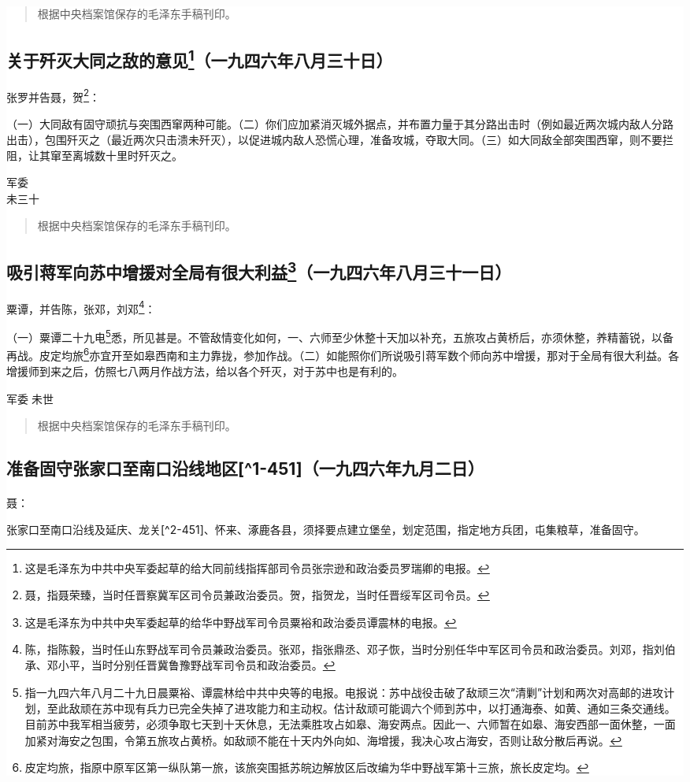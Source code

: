 >根据中央档案馆保存的毛泽东手稿刊印。

[^1-445]:这是毛泽东为中共中央军委起草的给山东野战军司令员兼政治委员陈毅的电报。

[^2-445]:指一九四六年八月二十六日陈毅、宋时轮给中共中央军委的电报。电报就山东野战军在陇海、淮北作战行动提出三个方案：第一方案，山野率二、七、八三个师打敌第二十八军；第二方案，山野集结泗阳及运河以东争取一个月休整；第三方案，山野全部南下准备与粟裕会合出击。我们意见着重采取在泗阳及运河以东整训待机的办法，可北可南，可相机向西反攻。

[^3-445]:粟裕，当时任华中野战军司令员。

[^4-445]:刘邓，指刘伯承、邓小平，当时分别任晋冀鲁豫野战军司令员和政治委员。

[^5-445]:冯治安，当时任国民党军第三绥靖区司令官。

[^6-445]:叶赖纵队，指当时在胶济路方向担负作战任务的山东野战军第一纵队，纵队司令员叶飞、政治委员赖传珠。

## 关于歼灭大同之敌的意见[^1-447]（一九四六年八月三十日）

张罗并告聂，贺[^2-447]：

（一）大同敌有固守顽抗与突围西窜两种可能。（二）你们应加紧消灭城外据点，并布置力量于其分路出击时（例如最近两次城内敌人分路出击），包围歼灭之（最近两次只击溃未歼灭），以促进城内敌人恐慌心理，准备攻城，夺取大同。（三）如大同敌全部突围西窜，则不要拦阻，让其窜至离城数十里时歼灭之。

军委  
未三十

>根据中央档案馆保存的毛泽东手稿刊印。

[^1-447]:这是毛泽东为中共中央军委起草的给大同前线指挥部司令员张宗逊和政治委员罗瑞卿的电报。

[^2-447]:聂，指聂荣臻，当时任晋察冀军区司令员兼政治委员。贺，指贺龙，当时任晋绥军区司令员。

## 吸引蒋军向苏中增援对全局有很大利益[^1-449]（一九四六年八月三十一日）

粟谭，并告陈，张邓，刘邓[^2-449]：

（一）粟谭二十九电[^3-449]悉，所见甚是。不管敌情变化如何，一、六师至少休整十天加以补充，五旅攻占黄桥后，亦须休整，养精蓄锐，以备再战。皮定均旅[^4-449]亦宜开至如皋西南和主力靠拢，参加作战。（二）如能照你们所说吸引蒋军数个师向苏中增援，那对于全局有很大利益。各增援师到来之后，仿照七八两月作战方法，给以各个歼灭，对于苏中也是有利的。

军委
未世

>根据中央档案馆保存的毛泽东手稿刊印。

[^1-449]:这是毛泽东为中共中央军委起草的给华中野战军司令员粟裕和政治委员谭震林的电报。

[^2-449]:陈，指陈毅，当时任山东野战军司令员兼政治委员。张邓，指张鼎丞、邓子恢，当时分别任华中军区司令员和政治委员。刘邓，指刘伯承、邓小平，当时分别任晋冀鲁豫野战军司令员和政治委员。

[^3-449]:指一九四六年八月二十九日晨粟裕、谭震林给中共中央等的电报。电报说：苏中战役击破了敌顽三次“清剿”计划和两次对高邮的进攻计划，至此敌顽在苏中现有兵力已完全失掉了进攻能力和主动权。估计敌顽可能调六个师到苏中，以打通海泰、如黄、通如三条交通线。目前苏中我军相当疲劳，必须争取七天到十天休息，无法乘胜攻占如皋、海安两点。因此一、六师暂在如皋、海安西部一面休整，一面加紧对海安之包围，令第五旅攻占黄桥。如敌顽不能在十天内外向如、海增援，我决心攻占海安，否则让敌分散后再说。

[^4-449]:皮定均旅，指原中原军区第一纵队第一旅，该旅突围抵苏皖边解放区后改编为华中野战军第十三旅，旅长皮定均。

## 准备固守张家口至南口沿线地区[^1-451]（一九四六年九月二日）

聂：

张家口至南口沿线及延庆、龙关[^2-451]、怀来、涿鹿各县，须择要点建立堡垒，划定范围，指定地方兵团，屯集粮草，准备固守。
